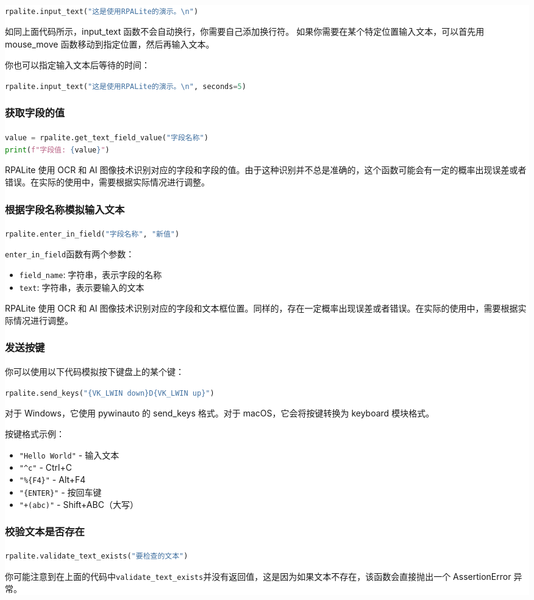```python
rpalite.input_text("这是使用RPALite的演示。\n")
```

如同上面代码所示，input_text 函数不会自动换行，你需要自己添加换行符。
如果你需要在某个特定位置输入文本，可以首先用 mouse_move 函数移动到指定位置，然后再输入文本。

你也可以指定输入文本后等待的时间：

```python
rpalite.input_text("这是使用RPALite的演示。\n", seconds=5)
```

### 获取字段的值

```python
value = rpalite.get_text_field_value("字段名称")
print(f"字段值: {value}")
```

RPALite 使用 OCR 和 AI 图像技术识别对应的字段和字段的值。由于这种识别并不总是准确的，这个函数可能会有一定的概率出现误差或者错误。在实际的使用中，需要根据实际情况进行调整。

### 根据字段名称模拟输入文本

```python
rpalite.enter_in_field("字段名称", "新值")
```

`enter_in_field`函数有两个参数：

- `field_name`: 字符串，表示字段的名称
- `text`: 字符串，表示要输入的文本

RPALite 使用 OCR 和 AI 图像技术识别对应的字段和文本框位置。同样的，存在一定概率出现误差或者错误。在实际的使用中，需要根据实际情况进行调整。

### 发送按键

你可以使用以下代码模拟按下键盘上的某个键：

```python
rpalite.send_keys("{VK_LWIN down}D{VK_LWIN up}")
```

对于 Windows，它使用 pywinauto 的 send_keys 格式。对于 macOS，它会将按键转换为 keyboard 模块格式。

按键格式示例：

- `"Hello World"` - 输入文本
- `"^c"` - Ctrl+C
- `"%{F4}"` - Alt+F4
- `"{ENTER}"` - 按回车键
- `"+(abc)"` - Shift+ABC（大写）

### 校验文本是否存在

```python
rpalite.validate_text_exists("要检查的文本")
```

你可能注意到在上面的代码中`validate_text_exists`并没有返回值，这是因为如果文本不存在，该函数会直接抛出一个 AssertionError 异常。
